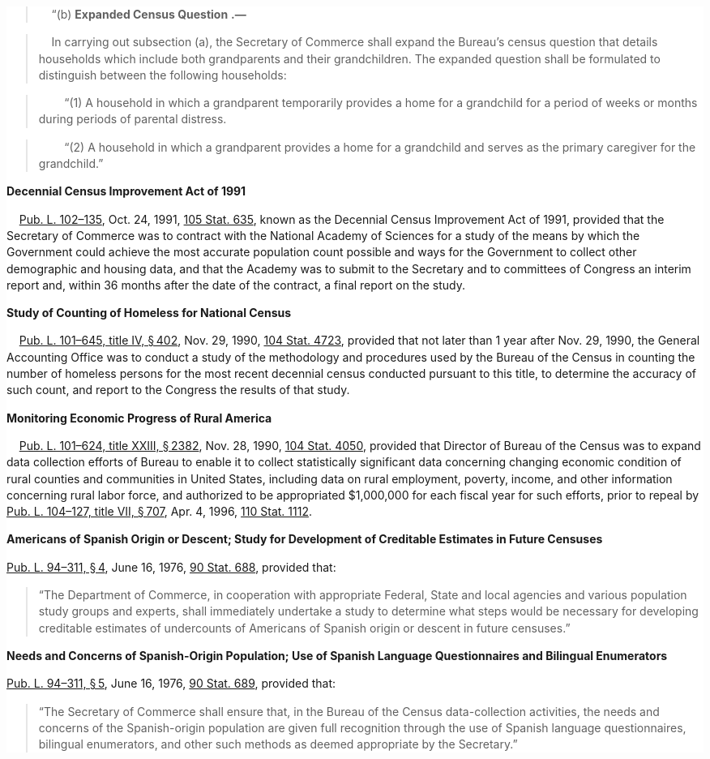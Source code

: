 >     “(b)  __Expanded Census Question__  __.—__ 

>     In carrying out subsection (a), the Secretary of Commerce shall expand the Bureau’s census question that details households which include both grandparents and their grandchildren. The expanded question shall be formulated to distinguish between the following households:

>         “(1) A household in which a grandparent temporarily provides a home for a grandchild for a period of weeks or months during periods of parental distress.

>         “(2) A household in which a grandparent provides a home for a grandchild and serves as the primary caregiver for the grandchild.”

 __Decennial Census Improvement Act of 1991__ 

    [Pub. L. 102–135][/us/pl/102/135], Oct. 24, 1991, [105 Stat. 635][/us/stat/105/635], known as the Decennial Census Improvement Act of 1991, provided that the Secretary of Commerce was to contract with the National Academy of Sciences for a study of the means by which the Government could achieve the most accurate population count possible and ways for the Government to collect other demographic and housing data, and that the Academy was to submit to the Secretary and to committees of Congress an interim report and, within 36 months after the date of the contract, a final report on the study.

 __Study of Counting of Homeless for National Census__ 

    [Pub. L. 101–645, title IV, § 402][/us/pl/101/645/s402], Nov. 29, 1990, [104 Stat. 4723][/us/stat/104/4723], provided that not later than 1 year after Nov. 29, 1990, the General Accounting Office was to conduct a study of the methodology and procedures used by the Bureau of the Census in counting the number of homeless persons for the most recent decennial census conducted pursuant to this title, to determine the accuracy of such count, and report to the Congress the results of that study.

 __Monitoring Economic Progress of Rural America__ 

    [Pub. L. 101–624, title XXIII, § 2382][/us/pl/101/624/s2382], Nov. 28, 1990, [104 Stat. 4050][/us/stat/104/4050], provided that Director of Bureau of the Census was to expand data collection efforts of Bureau to enable it to collect statistically significant data concerning changing economic condition of rural counties and communities in United States, including data on rural employment, poverty, income, and other information concerning rural labor force, and authorized to be appropriated $1,000,000 for each fiscal year for such efforts, prior to repeal by [Pub. L. 104–127, title VII, § 707][/us/pl/104/127/s707], Apr. 4, 1996, [110 Stat. 1112][/us/stat/110/1112].

 __Americans of Spanish Origin or Descent; Study for Development of Creditable Estimates in Future Censuses__ 

[Pub. L. 94–311, § 4][/us/pl/94/311/s4], June 16, 1976, [90 Stat. 688][/us/stat/90/688], provided that: 

> “The Department of Commerce, in cooperation with appropriate Federal, State and local agencies and various population study groups and experts, shall immediately undertake a study to determine what steps would be necessary for developing creditable estimates of undercounts of Americans of Spanish origin or descent in future censuses.”

 __Needs and Concerns of Spanish-Origin Population; Use of Spanish Language Questionnaires and Bilingual Enumerators__ 

[Pub. L. 94–311, § 5][/us/pl/94/311/s5], June 16, 1976, [90 Stat. 689][/us/stat/90/689], provided that: 

> “The Secretary of Commerce shall ensure that, in the Bureau of the Census data-collection activities, the needs and concerns of the Spanish-origin population are given full recognition through the use of Spanish language questionnaires, bilingual enumerators, and other such methods as deemed appropriate by the Secretary.”


[/us/act/1954-08-31/ch1158]: https://publicdocs.github.io/go/links?ns=uslm&ref=%2Fus%2Fact%2F1954-08-31%2Fch1158
[/us/stat/68/1019]: https://publicdocs.github.io/go/links?ns=uslm&ref=%2Fus%2Fstat%2F68%2F1019
[/us/pl/85/207/s9]: https://publicdocs.github.io/go/links?ns=uslm&ref=%2Fus%2Fpl%2F85%2F207%2Fs9
[/us/stat/71/483]: https://publicdocs.github.io/go/links?ns=uslm&ref=%2Fus%2Fstat%2F71%2F483
[/us/pl/94/171]: https://publicdocs.github.io/go/links?ns=uslm&ref=%2Fus%2Fpl%2F94%2F171
[/us/stat/89/1023]: https://publicdocs.github.io/go/links?ns=uslm&ref=%2Fus%2Fstat%2F89%2F1023
[/us/pl/94/521/s7/a]: https://publicdocs.github.io/go/links?ns=uslm&ref=%2Fus%2Fpl%2F94%2F521%2Fs7%2Fa
[/us/stat/90/2461]: https://publicdocs.github.io/go/links?ns=uslm&ref=%2Fus%2Fstat%2F90%2F2461
[/us/act/1929-06-18/ch28/s1]: https://publicdocs.github.io/go/links?ns=uslm&ref=%2Fus%2Fact%2F1929-06-18%2Fch28%2Fs1
[/us/stat/46/21]: https://publicdocs.github.io/go/links?ns=uslm&ref=%2Fus%2Fstat%2F46%2F21
[/us/act/1932-05-17/ch190]: https://publicdocs.github.io/go/links?ns=uslm&ref=%2Fus%2Fact%2F1932-05-17%2Fch190
[/us/stat/47/158]: https://publicdocs.github.io/go/links?ns=uslm&ref=%2Fus%2Fstat%2F47%2F158
[/us/stat/64/1263]: https://publicdocs.github.io/go/links?ns=uslm&ref=%2Fus%2Fstat%2F64%2F1263
[/us/usc/t13/s4]: https://publicdocs.github.io/go/links?ns=uslm&ref=%2Fus%2Fusc%2Ft13%2Fs4
[/us/usc/t13/s121]: https://publicdocs.github.io/go/links?ns=uslm&ref=%2Fus%2Fusc%2Ft13%2Fs121
[/us/usc/t42/s1442]: https://publicdocs.github.io/go/links?ns=uslm&ref=%2Fus%2Fusc%2Ft42%2Fs1442
[/us/usc/t42/s1442]: https://publicdocs.github.io/go/links?ns=uslm&ref=%2Fus%2Fusc%2Ft42%2Fs1442
[/us/pl/94/521]: https://publicdocs.github.io/go/links?ns=uslm&ref=%2Fus%2Fpl%2F94%2F521
[/us/pl/94/171]: https://publicdocs.github.io/go/links?ns=uslm&ref=%2Fus%2Fpl%2F94%2F171
[/us/pl/94/521]: https://publicdocs.github.io/go/links?ns=uslm&ref=%2Fus%2Fpl%2F94%2F521
[/us/pl/94/521]: https://publicdocs.github.io/go/links?ns=uslm&ref=%2Fus%2Fpl%2F94%2F521
[/us/pl/94/521]: https://publicdocs.github.io/go/links?ns=uslm&ref=%2Fus%2Fpl%2F94%2F521
[/us/pl/94/521]: https://publicdocs.github.io/go/links?ns=uslm&ref=%2Fus%2Fpl%2F94%2F521
[/us/pl/94/171/s2/a]: https://publicdocs.github.io/go/links?ns=uslm&ref=%2Fus%2Fpl%2F94%2F171%2Fs2%2Fa
[/us/pl/94/171/s1]: https://publicdocs.github.io/go/links?ns=uslm&ref=%2Fus%2Fpl%2F94%2F171%2Fs1
[/us/pl/85/207]: https://publicdocs.github.io/go/links?ns=uslm&ref=%2Fus%2Fpl%2F85%2F207
[/us/pl/94/521]: https://publicdocs.github.io/go/links?ns=uslm&ref=%2Fus%2Fpl%2F94%2F521
[/us/pl/94/521/s17]: https://publicdocs.github.io/go/links?ns=uslm&ref=%2Fus%2Fpl%2F94%2F521%2Fs17
[/us/usc/t13/s1]: https://publicdocs.github.io/go/links?ns=uslm&ref=%2Fus%2Fusc%2Ft13%2Fs1
[/us/pl/105/119/s209]: https://publicdocs.github.io/go/links?ns=uslm&ref=%2Fus%2Fpl%2F105%2F119%2Fs209
[/us/stat/111/2480]: https://publicdocs.github.io/go/links?ns=uslm&ref=%2Fus%2Fstat%2F111%2F2480
[/us/usc/t13/s195]: https://publicdocs.github.io/go/links?ns=uslm&ref=%2Fus%2Fusc%2Ft13%2Fs195
[/us/pl/105/18]: https://publicdocs.github.io/go/links?ns=uslm&ref=%2Fus%2Fpl%2F105%2F18
[/us/stat/111/217]: https://publicdocs.github.io/go/links?ns=uslm&ref=%2Fus%2Fstat%2F111%2F217
[/us/usc/t28/s2284]: https://publicdocs.github.io/go/links?ns=uslm&ref=%2Fus%2Fusc%2Ft28%2Fs2284
[/us/pl/94/171]: https://publicdocs.github.io/go/links?ns=uslm&ref=%2Fus%2Fpl%2F94%2F171
[/us/pl/105/119/s210/a]: https://publicdocs.github.io/go/links?ns=uslm&ref=%2Fus%2Fpl%2F105%2F119%2Fs210%2Fa
[/us/stat/111/2483-2487]: https://publicdocs.github.io/go/links?ns=uslm&ref=%2Fus%2Fstat%2F111%2F2483-2487
[/us/usc/t5/s3109/b]: https://publicdocs.github.io/go/links?ns=uslm&ref=%2Fus%2Fusc%2Ft5%2Fs3109%2Fb
[/us/usc/t39/s3215]: https://publicdocs.github.io/go/links?ns=uslm&ref=%2Fus%2Fusc%2Ft39%2Fs3215
[/us/pl/104/193/s105]: https://publicdocs.github.io/go/links?ns=uslm&ref=%2Fus%2Fpl%2F104%2F193%2Fs105
[/us/stat/110/2163]: https://publicdocs.github.io/go/links?ns=uslm&ref=%2Fus%2Fstat%2F110%2F2163
[/us/usc/t13/s141]: https://publicdocs.github.io/go/links?ns=uslm&ref=%2Fus%2Fusc%2Ft13%2Fs141
[/us/pl/102/135]: https://publicdocs.github.io/go/links?ns=uslm&ref=%2Fus%2Fpl%2F102%2F135
[/us/stat/105/635]: https://publicdocs.github.io/go/links?ns=uslm&ref=%2Fus%2Fstat%2F105%2F635
[/us/pl/101/645/s402]: https://publicdocs.github.io/go/links?ns=uslm&ref=%2Fus%2Fpl%2F101%2F645%2Fs402
[/us/stat/104/4723]: https://publicdocs.github.io/go/links?ns=uslm&ref=%2Fus%2Fstat%2F104%2F4723
[/us/pl/101/624/s2382]: https://publicdocs.github.io/go/links?ns=uslm&ref=%2Fus%2Fpl%2F101%2F624%2Fs2382
[/us/stat/104/4050]: https://publicdocs.github.io/go/links?ns=uslm&ref=%2Fus%2Fstat%2F104%2F4050
[/us/pl/104/127/s707]: https://publicdocs.github.io/go/links?ns=uslm&ref=%2Fus%2Fpl%2F104%2F127%2Fs707
[/us/stat/110/1112]: https://publicdocs.github.io/go/links?ns=uslm&ref=%2Fus%2Fstat%2F110%2F1112
[/us/pl/94/311/s4]: https://publicdocs.github.io/go/links?ns=uslm&ref=%2Fus%2Fpl%2F94%2F311%2Fs4
[/us/stat/90/688]: https://publicdocs.github.io/go/links?ns=uslm&ref=%2Fus%2Fstat%2F90%2F688
[/us/pl/94/311/s5]: https://publicdocs.github.io/go/links?ns=uslm&ref=%2Fus%2Fpl%2F94%2F311%2Fs5
[/us/stat/90/689]: https://publicdocs.github.io/go/links?ns=uslm&ref=%2Fus%2Fstat%2F90%2F689